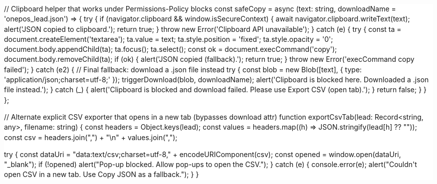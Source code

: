// Clipboard helper that works under Permissions-Policy blocks
const safeCopy = async (text: string, downloadName = 'onepos_lead.json') => {
  try {
    if (navigator.clipboard && window.isSecureContext) {
      await navigator.clipboard.writeText(text);
      alert('JSON copied to clipboard.');
      return true;
    }
    throw new Error('Clipboard API unavailable');
  } catch (e) {
    try {
      const ta = document.createElement('textarea');
      ta.value = text;
      ta.style.position = 'fixed';
      ta.style.opacity = '0';
      document.body.appendChild(ta);
      ta.focus();
      ta.select();
      const ok = document.execCommand('copy');
      document.body.removeChild(ta);
      if (ok) {
        alert('JSON copied (fallback).');
        return true;
      }
      throw new Error('execCommand copy failed');
    } catch (e2) {
      // Final fallback: download a .json file instead
      try {
        const blob = new Blob([text], { type: 'application/json;charset=utf-8;' });
        triggerDownload(blob, downloadName);
        alert('Clipboard is blocked here. Downloaded a .json file instead.');
      } catch (_) {
        alert('Clipboard is blocked and download failed. Please use Export CSV (open tab).');
      }
      return false;
    }
  }
};

// Alternate explicit CSV exporter that opens in a new tab (bypasses download attr)
function exportCsvTab(lead: Record<string, any>, filename: string) {
  const headers = Object.keys(lead);
  const values = headers.map((h) => JSON.stringify(lead[h] ?? ""));
  const csv = headers.join(",") + "\n" + values.join(",");

  try {
    const dataUri = "data:text/csv;charset=utf-8," + encodeURIComponent(csv);
    const opened = window.open(dataUri, "_blank");
    if (!opened) alert("Pop-up blocked. Allow pop-ups to open the CSV.");
  } catch (e) {
    console.error(e);
    alert("Couldn't open CSV in a new tab. Use Copy JSON as a fallback.");
  }
}
